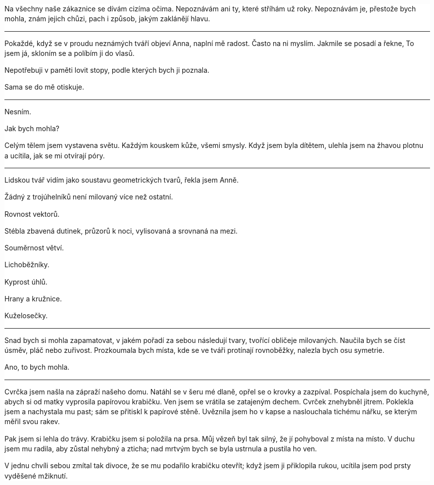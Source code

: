 Na všechny naše zákaznice se dívám cizíma očima. Nepoznávám ani ty, které stříhám už roky. Nepoznávám je, přestože bych mohla, znám jejich chůzi, pach i způsob, jakým zaklánějí hlavu.

* * *

Pokaždé, když se v proudu neznámých tváří objeví Anna, naplní mě radost. Často na ni myslím. Jakmile se posadí a řekne, To jsem já, skloním se a políbím ji do vlasů.

Nepotřebuji v paměti lovit stopy, podle kterých bych ji poznala.

Sama se do mě otiskuje.

* * *

Nesním.

Jak bych mohla?

Celým tělem jsem vystavena světu. Každým kouskem kůže, všemi smysly. Když jsem byla dítětem, ulehla jsem na žhavou plotnu a ucítila, jak se mi otvírají póry.

* * *

Lidskou tvář vidím jako soustavu geometrických tvarů, řekla jsem Anně.

Žádný z trojúhelníků není milovaný více než ostatní.

Rovnost vektorů.

Stébla zbavená dutinek, průzorů k noci, vylisovaná a srovnaná na mezi.

Souměrnost větví.

Lichoběžníky.

Kyprost úhlů.

Hrany a kružnice.

Kuželosečky.

* * *

Snad bych si mohla zapamatovat, v jakém pořadí za sebou následují tvary, tvořící obličeje milovaných. Naučila bych se číst úsměv, pláč nebo zuřivost. Prozkoumala bych místa, kde se ve tváři protínají rovnoběžky, nalezla bych osu symetrie.

Ano, to bych mohla.

* * *

Cvrčka jsem našla na zápraží našeho domu. Natáhl se v šeru mé dlaně, opřel se o krovky a zazpíval. Pospíchala jsem do kuchyně, abych si od matky vyprosila papírovou krabičku. Ven jsem se vrátila se zatajeným dechem. Cvrček znehybněl jitrem. Poklekla jsem a nachystala mu past; sám se přitiskl k papírové stěně. Uvěznila jsem ho v kapse a naslouchala tichému nářku, se kterým měřil svou rakev.

Pak jsem si lehla do trávy. Krabičku jsem si položila na prsa. Můj vězeň byl tak silný, že jí pohyboval z místa na místo. V duchu jsem mu radila, aby zůstal nehybný a zticha; nad mrtvým bych se byla ustrnula a pustila ho ven.

V jednu chvíli sebou zmítal tak divoce, že se mu podařilo krabičku otevřít; když jsem ji přiklopila rukou, ucítila jsem pod prsty vyděšené mžiknutí.

